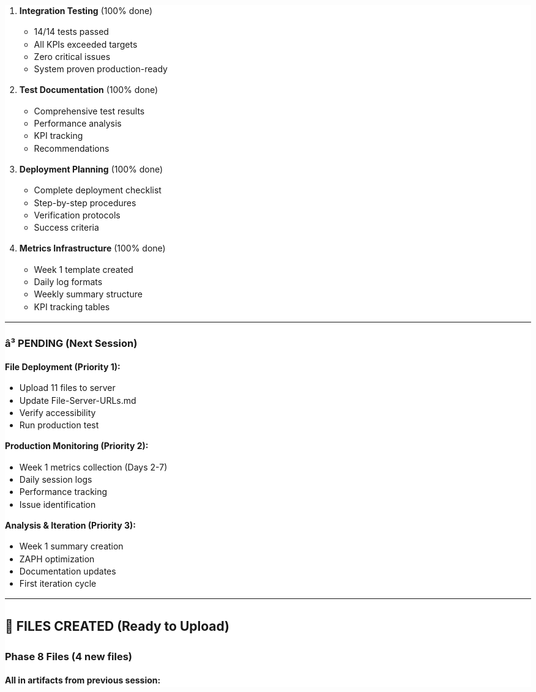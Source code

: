 1. **Integration Testing** (100% done)
   - 14/14 tests passed
   - All KPIs exceeded targets
   - Zero critical issues
   - System proven production-ready

2. **Test Documentation** (100% done)
   - Comprehensive test results
   - Performance analysis
   - KPI tracking
   - Recommendations

3. **Deployment Planning** (100% done)
   - Complete deployment checklist
   - Step-by-step procedures
   - Verification protocols
   - Success criteria

4. **Metrics Infrastructure** (100% done)
   - Week 1 template created
   - Daily log formats
   - Weekly summary structure
   - KPI tracking tables

---

### â³ PENDING (Next Session)

**File Deployment (Priority 1):**
- Upload 11 files to server
- Update File-Server-URLs.md
- Verify accessibility
- Run production test

**Production Monitoring (Priority 2):**
- Week 1 metrics collection (Days 2-7)
- Daily session logs
- Performance tracking
- Issue identification

**Analysis & Iteration (Priority 3):**
- Week 1 summary creation
- ZAPH optimization
- Documentation updates
- First iteration cycle

---

## 📁 FILES CREATED (Ready to Upload)

### Phase 8 Files (4 new files)

**All in artifacts from previous session:**
